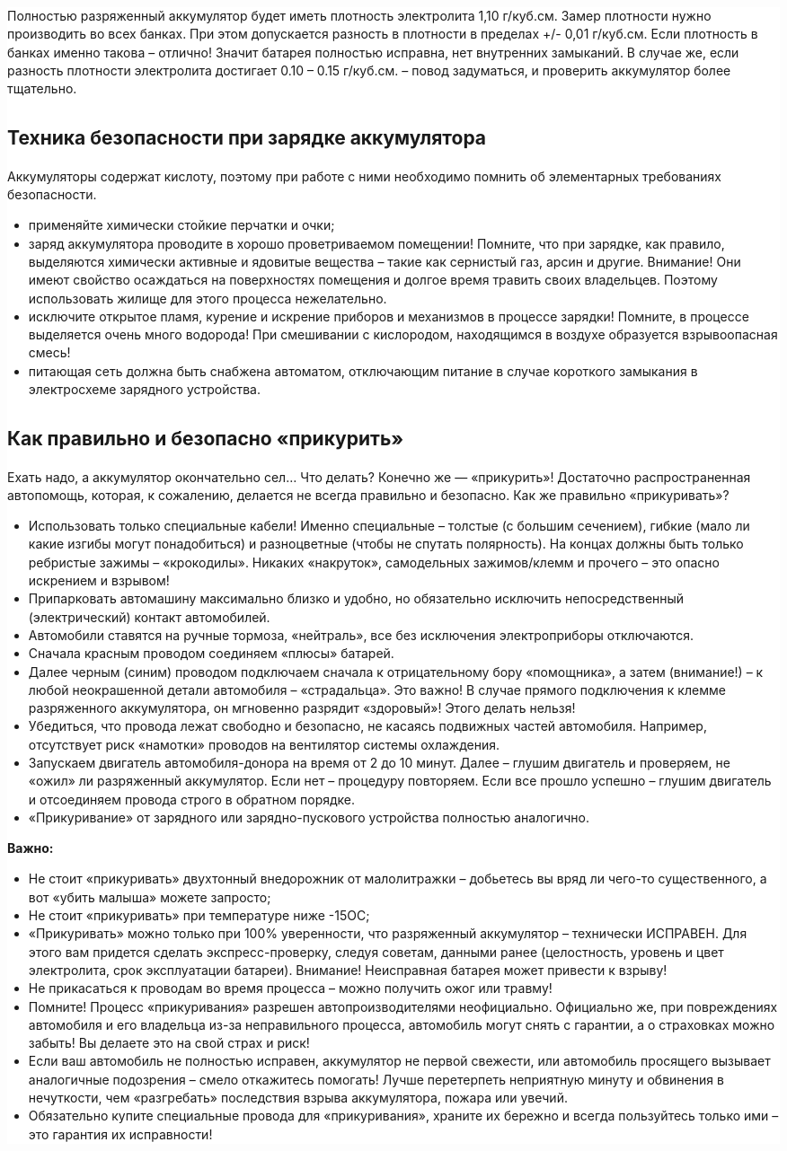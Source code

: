 Полностью разряженный аккумулятор будет иметь плотность электролита 1,10 г/куб.см. Замер плотности нужно производить во всех банках. При этом допускается разность в плотности в пределах +/- 0,01 г/куб.см. Если плотность в банках именно такова – отлично! Значит батарея полностью исправна, нет внутренних замыканий. В случае же, если разность плотности электролита достигает 0.10 – 0.15 г/куб.см. – повод задуматься, и проверить аккумулятор более тщательно.

## Техника безопасности при зарядке аккумулятора

Аккумуляторы содержат кислоту, поэтому при работе с ними необходимо помнить об элементарных требованиях безопасности.

- применяйте химически стойкие перчатки и очки;
- заряд аккумулятора проводите в хорошо проветриваемом помещении! Помните, что при зарядке, как правило, выделяются химически активные и ядовитые вещества – такие как сернистый газ, арсин и другие. Внимание! Они имеют свойство осаждаться на поверхностях помещения и долгое время травить своих владельцев. Поэтому использовать жилище для этого процесса  нежелательно.
- исключите открытое пламя, курение и искрение приборов и механизмов в процессе зарядки! Помните, в процессе выделяется очень много водорода! При смешивании с кислородом, находящимся в воздухе образуется взрывоопасная смесь!
- питающая сеть должна быть снабжена автоматом, отключающим питание в случае короткого замыкания в электросхеме зарядного устройства.

## Как правильно и безопасно «прикурить»

Ехать надо, а аккумулятор окончательно сел… Что делать? Конечно же — «прикурить»! Достаточно распространенная автопомощь, которая, к сожалению, делается не всегда правильно и безопасно. Как же правильно «прикуривать»?

- Использовать только специальные кабели! Именно специальные – толстые (с большим сечением), гибкие (мало ли какие изгибы могут понадобиться) и разноцветные (чтобы не спутать полярность). На концах должны быть только ребристые зажимы – «крокодилы». Никаких «накруток», самодельных зажимов/клемм и прочего – это опасно искрением и взрывом!
- Припарковать автомашину максимально близко и удобно, но обязательно исключить непосредственный (электрический) контакт автомобилей.
- Автомобили ставятся на ручные тормоза, «нейтраль», все без исключения электроприборы отключаются.
- Сначала красным проводом соединяем «плюсы» батарей.
- Далее черным (синим) проводом подключаем сначала к отрицательному бору «помощника», а затем (внимание!) – к любой неокрашенной детали автомобиля – «страдальца». Это важно! В случае прямого подключения к клемме разряженного аккумулятора, он мгновенно разрядит «здоровый»! Этого делать нельзя!
- Убедиться, что провода лежат свободно и безопасно, не касаясь подвижных частей автомобиля. Например, отсутствует риск «намотки» проводов на вентилятор системы охлаждения.
- Запускаем двигатель автомобиля-донора на время от 2 до 10 минут. Далее – глушим двигатель и проверяем, не «ожил» ли разряженный аккумулятор. Если нет – процедуру повторяем. Если все прошло успешно – глушим двигатель и отсоединяем провода строго в обратном порядке.
- «Прикуривание» от зарядного или зарядно-пускового устройства полностью аналогично.

**Важно:**

-  Не стоит «прикуривать» двухтонный внедорожник от малолитражки – добьетесь вы вряд ли чего-то существенного, а вот «убить малыша» можете запросто;
-  Не стоит «прикуривать» при температуре ниже -15ОС;
- «Прикуривать» можно только при 100% уверенности, что разряженный аккумулятор – технически ИСПРАВЕН. Для этого вам придется сделать экспресс-проверку, следуя советам, данными ранее (целостность, уровень и цвет электролита, срок эксплуатации батареи). Внимание! Неисправная батарея может привести к взрыву!
- Не прикасаться к проводам во время процесса – можно получить ожог или травму!
- Помните! Процесс «прикуривания» разрешен автопроизводителями неофициально. Официально же, при повреждениях автомобиля и его владельца из-за неправильного процесса, автомобиль могут снять с гарантии, а о страховках можно забыть! Вы делаете это на свой страх и риск!
- Если ваш автомобиль не полностью исправен, аккумулятор не первой свежести, или автомобиль просящего вызывает аналогичные подозрения – смело откажитесь помогать! Лучше перетерпеть неприятную минуту и обвинения в нечуткости, чем «разгребать» последствия взрыва аккумулятора, пожара или увечий.
- Обязательно купите специальные провода для «прикуривания», храните их бережно и всегда пользуйтесь только ими – это гарантия их исправности!
